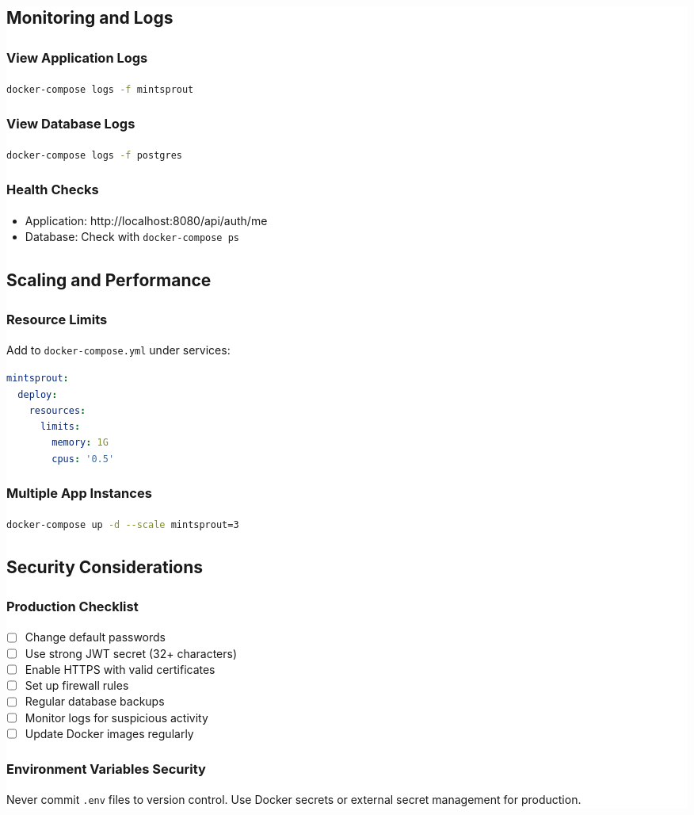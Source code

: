 ## Monitoring and Logs

### View Application Logs
```bash
docker-compose logs -f mintsprout
```

### View Database Logs
```bash
docker-compose logs -f postgres
```

### Health Checks
- Application: http://localhost:8080/api/auth/me
- Database: Check with `docker-compose ps`

## Scaling and Performance

### Resource Limits
Add to `docker-compose.yml` under services:
```yaml
mintsprout:
  deploy:
    resources:
      limits:
        memory: 1G
        cpus: '0.5'
```

### Multiple App Instances
```bash
docker-compose up -d --scale mintsprout=3
```

## Security Considerations

### Production Checklist
- [ ] Change default passwords
- [ ] Use strong JWT secret (32+ characters)
- [ ] Enable HTTPS with valid certificates
- [ ] Set up firewall rules
- [ ] Regular database backups
- [ ] Monitor logs for suspicious activity
- [ ] Update Docker images regularly

### Environment Variables Security
Never commit `.env` files to version control. Use Docker secrets or external secret management for production.
